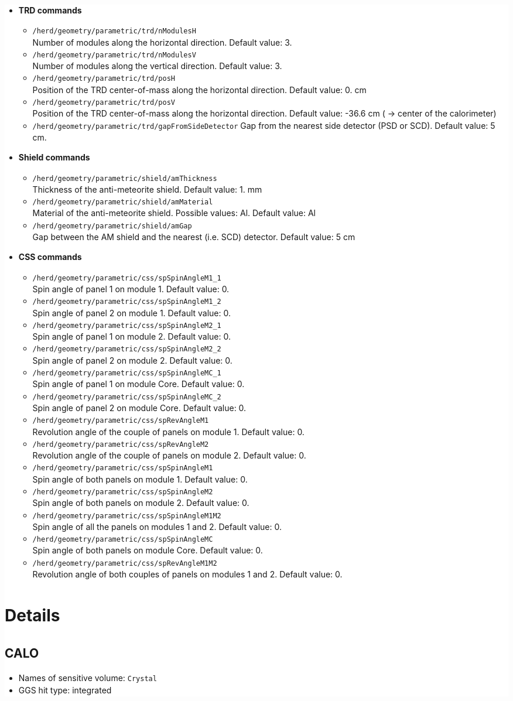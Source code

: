 
* **TRD commands**  
  * `/herd/geometry/parametric/trd/nModulesH`   
  Number of modules along the horizontal direction. Default value: 3.
  * `/herd/geometry/parametric/trd/nModulesV`   
  Number of modules along the vertical direction. Default value: 3.
  * `/herd/geometry/parametric/trd/posH`   
  Position of the TRD center-of-mass along the horizontal direction. Default value: 0. cm
  * `/herd/geometry/parametric/trd/posV`   
  Position of the TRD center-of-mass along the horizontal direction. Default value: -36.6 cm ( -> center of the calorimeter)
  * `/herd/geometry/parametric/trd/gapFromSideDetector`
  Gap from the nearest side detector (PSD or SCD). Default value: 5 cm.


* **Shield commands**
  * `/herd/geometry/parametric/shield/amThickness`  
  Thickness of the anti-meteorite shield. Default value: 1. mm
  * `/herd/geometry/parametric/shield/amMaterial`  
  Material of the anti-meteorite shield. Possible values: Al. Default value: Al
  * `/herd/geometry/parametric/shield/amGap`  
  Gap between the AM shield and the nearest (i.e. SCD) detector. Default value: 5 cm  


* **CSS commands**
  * `/herd/geometry/parametric/css/spSpinAngleM1_1`  
  Spin angle of panel 1 on module 1. Default value: 0.
  * `/herd/geometry/parametric/css/spSpinAngleM1_2`  
  Spin angle of panel 2 on module 1. Default value: 0.
  * `/herd/geometry/parametric/css/spSpinAngleM2_1`  
  Spin angle of panel 1 on module 2. Default value: 0.
  * `/herd/geometry/parametric/css/spSpinAngleM2_2`  
  Spin angle of panel 2 on module 2. Default value: 0.
  * `/herd/geometry/parametric/css/spSpinAngleMC_1`  
  Spin angle of panel 1 on module Core. Default value: 0.
  * `/herd/geometry/parametric/css/spSpinAngleMC_2`  
  Spin angle of panel 2 on module Core. Default value: 0.
  * `/herd/geometry/parametric/css/spRevAngleM1`  
  Revolution angle of the couple of panels on module 1. Default value: 0.
  * `/herd/geometry/parametric/css/spRevAngleM2`  
  Revolution angle of the couple of panels on module 2. Default value: 0.
  * `/herd/geometry/parametric/css/spSpinAngleM1`  
  Spin angle of both panels on module 1. Default value: 0.
  * `/herd/geometry/parametric/css/spSpinAngleM2`  
  Spin angle of both panels on module 2. Default value: 0.
  * `/herd/geometry/parametric/css/spSpinAngleM1M2`  
  Spin angle of all the panels on modules 1 and 2. Default value: 0.
  * `/herd/geometry/parametric/css/spSpinAngleMC`  
  Spin angle of both panels on module Core. Default value: 0.
  * `/herd/geometry/parametric/css/spRevAngleM1M2`  
  Revolution angle of both couples of panels on modules 1 and 2. Default value: 0.


# Details
## CALO
* Names of sensitive volume: `Crystal`
* GGS hit type: integrated
